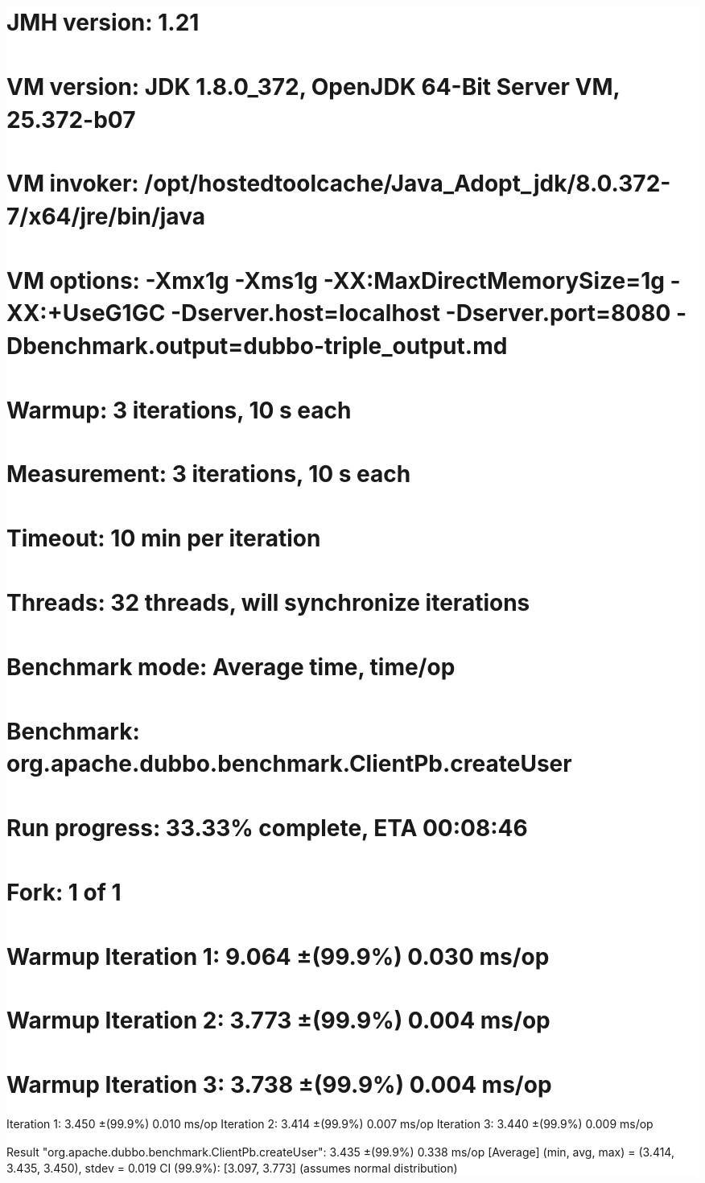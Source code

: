 
# JMH version: 1.21
# VM version: JDK 1.8.0_372, OpenJDK 64-Bit Server VM, 25.372-b07
# VM invoker: /opt/hostedtoolcache/Java_Adopt_jdk/8.0.372-7/x64/jre/bin/java
# VM options: -Xmx1g -Xms1g -XX:MaxDirectMemorySize=1g -XX:+UseG1GC -Dserver.host=localhost -Dserver.port=8080 -Dbenchmark.output=dubbo-triple_output.md
# Warmup: 3 iterations, 10 s each
# Measurement: 3 iterations, 10 s each
# Timeout: 10 min per iteration
# Threads: 32 threads, will synchronize iterations
# Benchmark mode: Average time, time/op
# Benchmark: org.apache.dubbo.benchmark.ClientPb.createUser

# Run progress: 33.33% complete, ETA 00:08:46
# Fork: 1 of 1
# Warmup Iteration   1: 9.064 ±(99.9%) 0.030 ms/op
# Warmup Iteration   2: 3.773 ±(99.9%) 0.004 ms/op
# Warmup Iteration   3: 3.738 ±(99.9%) 0.004 ms/op
Iteration   1: 3.450 ±(99.9%) 0.010 ms/op
Iteration   2: 3.414 ±(99.9%) 0.007 ms/op
Iteration   3: 3.440 ±(99.9%) 0.009 ms/op


Result "org.apache.dubbo.benchmark.ClientPb.createUser":
  3.435 ±(99.9%) 0.338 ms/op [Average]
  (min, avg, max) = (3.414, 3.435, 3.450), stdev = 0.019
  CI (99.9%): [3.097, 3.773] (assumes normal distribution)
